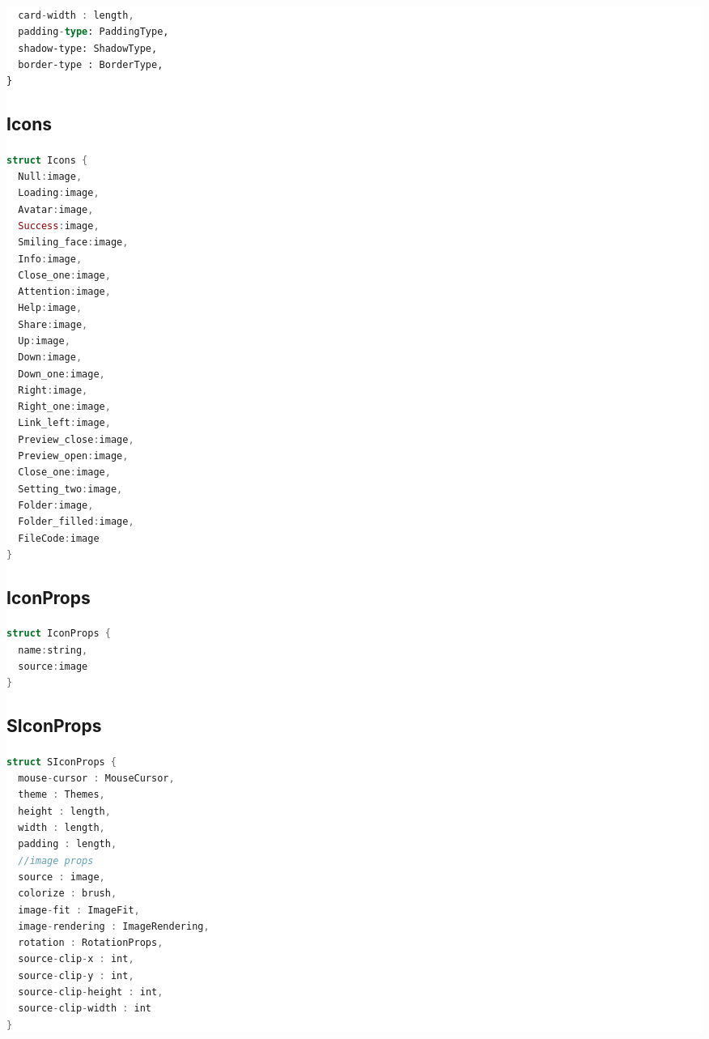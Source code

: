 ```rust
  card-width : length,
  padding-type: PaddingType,
  shadow-type: ShadowType,
  border-type : BorderType,
}
```
## Icons
```rust
struct Icons {
  Null:image,
  Loading:image,
  Avatar:image,
  Success:image,
  Smiling_face:image,
  Info:image,
  Close_one:image,
  Attention:image,
  Help:image,
  Share:image,
  Up:image,
  Down:image,
  Down_one:image,
  Right:image,
  Right_one:image,
  Link_left:image,
  Preview_close:image,
  Preview_open:image,
  Close_one:image,
  Setting_two:image,
  Folder:image,
  Folder_filled:image,
  FileCode:image
}
```
## IconProps
```rust
struct IconProps {
  name:string,
  source:image
}
```
## SIconProps
```rust
struct SIconProps {
  mouse-cursor : MouseCursor,
  theme : Themes,
  height : length,
  width : length,
  padding : length,
  //image props
  source : image,
  colorize : brush,
  image-fit : ImageFit,
  image-rendering : ImageRendering,
  rotation : RotationProps,
  source-clip-x : int,
  source-clip-y : int,
  source-clip-height : int,
  source-clip-width : int
}
```